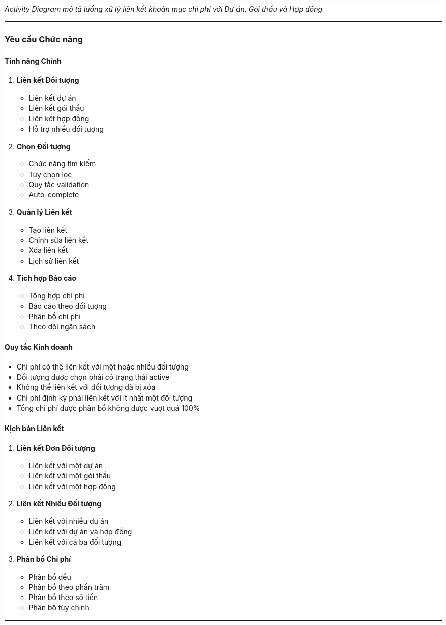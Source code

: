 *Activity Diagram mô tả luồng xử lý liên kết khoản mục chi phí với Dự án, Gói thầu và Hợp đồng*

---

### Yêu cầu Chức năng

#### Tính năng Chính
1. **Liên kết Đối tượng**
   - Liên kết dự án
   - Liên kết gói thầu
   - Liên kết hợp đồng
   - Hỗ trợ nhiều đối tượng

2. **Chọn Đối tượng**
   - Chức năng tìm kiếm
   - Tùy chọn lọc
   - Quy tắc validation
   - Auto-complete

3. **Quản lý Liên kết**
   - Tạo liên kết
   - Chỉnh sửa liên kết
   - Xóa liên kết
   - Lịch sử liên kết

4. **Tích hợp Báo cáo**
   - Tổng hợp chi phí
   - Báo cáo theo đối tượng
   - Phân bổ chi phí
   - Theo dõi ngân sách

#### Quy tắc Kinh doanh
- Chi phí có thể liên kết với một hoặc nhiều đối tượng
- Đối tượng được chọn phải có trạng thái active
- Không thể liên kết với đối tượng đã bị xóa
- Chi phí định kỳ phải liên kết với ít nhất một đối tượng
- Tổng chi phí được phân bổ không được vượt quá 100%

#### Kịch bản Liên kết
1. **Liên kết Đơn Đối tượng**
   - Liên kết với một dự án
   - Liên kết với một gói thầu
   - Liên kết với một hợp đồng

2. **Liên kết Nhiều Đối tượng**
   - Liên kết với nhiều dự án
   - Liên kết với dự án và hợp đồng
   - Liên kết với cả ba đối tượng

3. **Phân bổ Chi phí**
   - Phân bổ đều
   - Phân bổ theo phần trăm
   - Phân bổ theo số tiền
   - Phân bổ tùy chỉnh

---